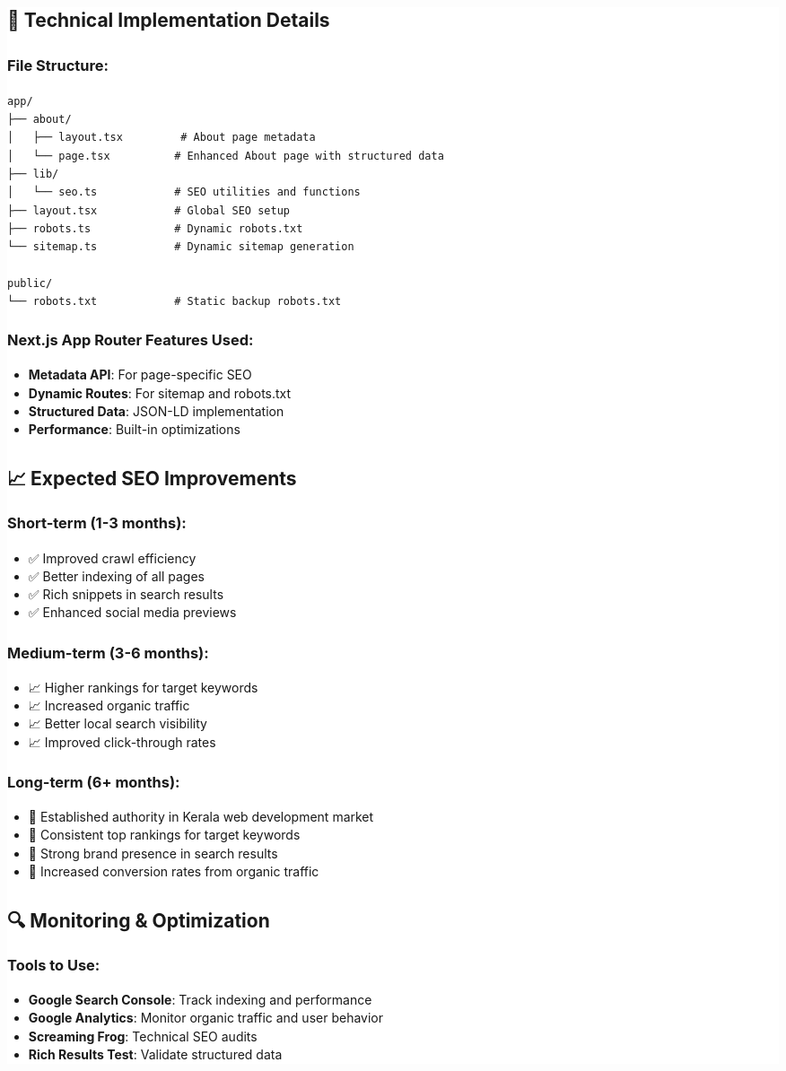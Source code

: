 ## 🔧 Technical Implementation Details

### File Structure:
```
app/
├── about/
│   ├── layout.tsx         # About page metadata
│   └── page.tsx          # Enhanced About page with structured data
├── lib/
│   └── seo.ts            # SEO utilities and functions
├── layout.tsx            # Global SEO setup
├── robots.ts             # Dynamic robots.txt
└── sitemap.ts            # Dynamic sitemap generation

public/
└── robots.txt            # Static backup robots.txt
```

### Next.js App Router Features Used:
- **Metadata API**: For page-specific SEO
- **Dynamic Routes**: For sitemap and robots.txt
- **Structured Data**: JSON-LD implementation
- **Performance**: Built-in optimizations

## 📈 Expected SEO Improvements

### Short-term (1-3 months):
- ✅ Improved crawl efficiency
- ✅ Better indexing of all pages
- ✅ Rich snippets in search results
- ✅ Enhanced social media previews

### Medium-term (3-6 months):
- 📈 Higher rankings for target keywords
- 📈 Increased organic traffic
- 📈 Better local search visibility
- 📈 Improved click-through rates

### Long-term (6+ months):
- 🎯 Established authority in Kerala web development market
- 🎯 Consistent top rankings for target keywords
- 🎯 Strong brand presence in search results
- 🎯 Increased conversion rates from organic traffic

## 🔍 Monitoring & Optimization

### Tools to Use:
- **Google Search Console**: Track indexing and performance
- **Google Analytics**: Monitor organic traffic and user behavior
- **Screaming Frog**: Technical SEO audits
- **Rich Results Test**: Validate structured data

